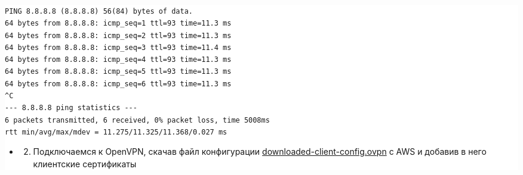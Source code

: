 ```
PING 8.8.8.8 (8.8.8.8) 56(84) bytes of data.
64 bytes from 8.8.8.8: icmp_seq=1 ttl=93 time=11.3 ms
64 bytes from 8.8.8.8: icmp_seq=2 ttl=93 time=11.3 ms
64 bytes from 8.8.8.8: icmp_seq=3 ttl=93 time=11.4 ms
64 bytes from 8.8.8.8: icmp_seq=4 ttl=93 time=11.3 ms
64 bytes from 8.8.8.8: icmp_seq=5 ttl=93 time=11.3 ms
64 bytes from 8.8.8.8: icmp_seq=6 ttl=93 time=11.3 ms
^C
--- 8.8.8.8 ping statistics ---
6 packets transmitted, 6 received, 0% packet loss, time 5008ms
rtt min/avg/max/mdev = 11.275/11.325/11.368/0.027 ms
```
- 2. Подключаемся к OpenVPN, скачав файл конфигурации [downloaded-client-config.ovpn](downloaded-client-config.ovpn) с AWS и добавив в него клиентские сертификаты
